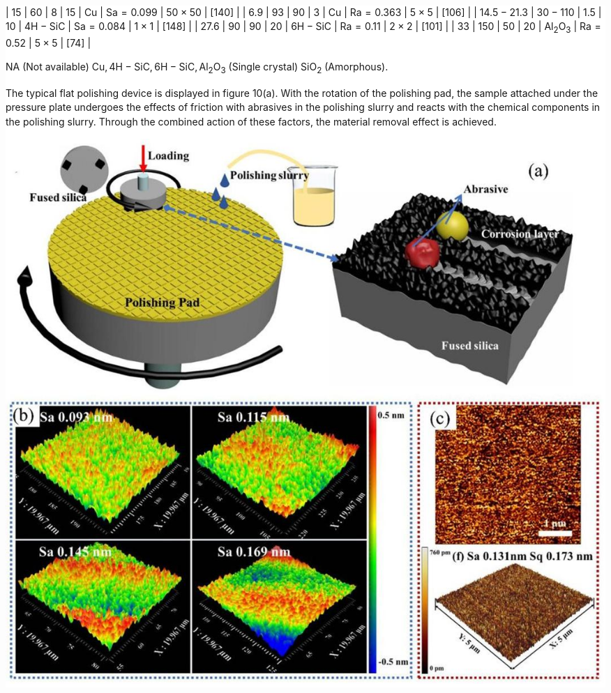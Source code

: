 | 15 | 60 | 8 | 15 | Cu | $\mathrm{Sa}=0.099$ | $50 \times 50$ | $[140]$ |
| 6.9 | 93 | 90 | 3 | Cu | $\mathrm{Ra}=0.363$ | $5 \times 5$ | $[106]$ |
| $14.5-21.3$ | $30-110$ | 1.5 | 10 | $4 \mathrm{H}-\mathrm{SiC}$ | $\mathrm{Sa}=0.084$ | $1 \times 1$ | $[148]$ |
| 27.6 | 90 | 90 | 20 | $6 \mathrm{H}-\mathrm{SiC}$ | $\mathrm{Ra}=0.11$ | $2 \times 2$ | $[101]$ |
| 33 | 150 | 50 | 20 | $\mathrm{Al}_{2} \mathrm{O}_{3}$ | $\mathrm{Ra}=0.52$ | $5 \times 5$ | $[74]$ |

NA (Not available) $\mathrm{Cu}, 4 \mathrm{H}-\mathrm{SiC}, 6 \mathrm{H}-\mathrm{SiC}, \mathrm{Al}_{2} \mathrm{O}_{3}$ (Single crystal) $\mathrm{SiO}_{2}$ (Amorphous).

The typical flat polishing device is displayed in figure 10(a). With the rotation of the polishing pad, the sample attached under the pressure plate undergoes the effects of friction with
abrasives in the polishing slurry and reacts with the chemical components in the polishing slurry. Through the combined action of these factors, the material removal effect is achieved.

![img-10.jpeg](images\img-10.jpeg)


[^0]:    * Authors to whom any correspondence should be addressed.